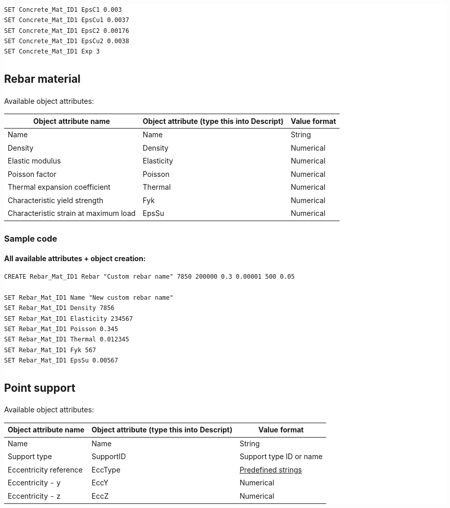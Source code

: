 ```
SET Concrete_Mat_ID1 EpsC1 0.003
SET Concrete_Mat_ID1 EpsCu1 0.0037
SET Concrete_Mat_ID1 EpsC2 0.00176
SET Concrete_Mat_ID1 EpsCu2 0.0038
SET Concrete_Mat_ID1 Exp 3
```

## Rebar material

Available object attributes:

| **Object attribute name**             | **Object attribute** (type this into Descript) | **Value format** |
| ------------------------------------- | ---------------------------------------------- | ---------------- |
| Name                                  | Name                                           | String           |
| Density                               | Density                                        | Numerical        |
| Elastic modulus                       | Elasticity                                     | Numerical        |
| Poisson factor                        | Poisson                                        | Numerical        |
| Thermal expansion coefficient         | Thermal                                        | Numerical        |
| Characteristic yield strength         | Fyk                                            | Numerical        |
| Characteristic strain at maximum load | EpsSu                                          | Numerical        |

### Sample code

**All available attributes + object creation:**
```
CREATE Rebar_Mat_ID1 Rebar "Custom rebar name" 7850 200000 0.3 0.00001 500 0.05

SET Rebar_Mat_ID1 Name "New custom rebar name"
SET Rebar_Mat_ID1 Density 7856
SET Rebar_Mat_ID1 Elasticity 234567
SET Rebar_Mat_ID1 Poisson 0.345
SET Rebar_Mat_ID1 Thermal 0.012345
SET Rebar_Mat_ID1 Fyk 567
SET Rebar_Mat_ID1 EpsSu 0.00567
```

## Point support

Available object attributes:

| **Object attribute name** | **Object attribute** (type this into Descript) | **Value format**                                   |
| ------------------------- | ---------------------------------------------- | -------------------------------------------------- |
| Name                      | Name                                           | String                                             |
| Support type              | SupportID                                      | Support type ID or name                            |
| Eccentricity reference    | EccType                                        | [Predefined strings](#Eccentricity-reference-psup) |
| Eccentricity - y          | EccY                                           | Numerical                                          |
| Eccentricity - z          | EccZ                                           | Numerical                                          |
